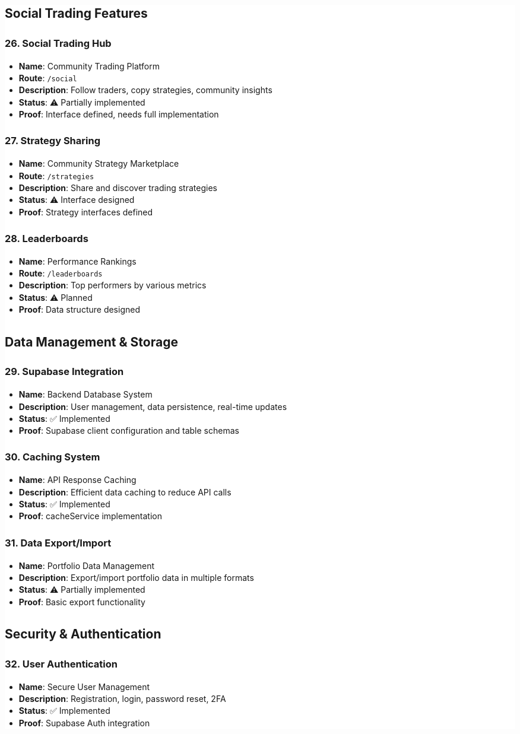 ## Social Trading Features

### 26. Social Trading Hub
- **Name**: Community Trading Platform
- **Route**: `/social`
- **Description**: Follow traders, copy strategies, community insights
- **Status**: ⚠️ Partially implemented
- **Proof**: Interface defined, needs full implementation

### 27. Strategy Sharing
- **Name**: Community Strategy Marketplace
- **Route**: `/strategies`
- **Description**: Share and discover trading strategies
- **Status**: ⚠️ Interface designed
- **Proof**: Strategy interfaces defined

### 28. Leaderboards
- **Name**: Performance Rankings
- **Route**: `/leaderboards`
- **Description**: Top performers by various metrics
- **Status**: ⚠️ Planned
- **Proof**: Data structure designed

## Data Management & Storage

### 29. Supabase Integration
- **Name**: Backend Database System
- **Description**: User management, data persistence, real-time updates
- **Status**: ✅ Implemented
- **Proof**: Supabase client configuration and table schemas

### 30. Caching System
- **Name**: API Response Caching
- **Description**: Efficient data caching to reduce API calls
- **Status**: ✅ Implemented
- **Proof**: cacheService implementation

### 31. Data Export/Import
- **Name**: Portfolio Data Management
- **Description**: Export/import portfolio data in multiple formats
- **Status**: ⚠️ Partially implemented
- **Proof**: Basic export functionality

## Security & Authentication

### 32. User Authentication
- **Name**: Secure User Management
- **Description**: Registration, login, password reset, 2FA
- **Status**: ✅ Implemented
- **Proof**: Supabase Auth integration
